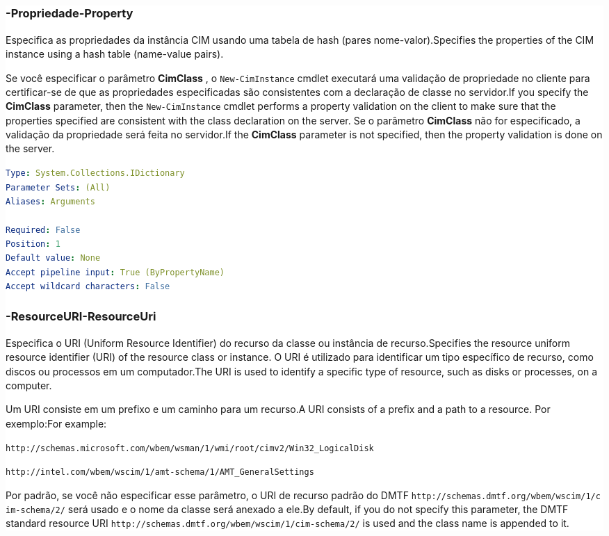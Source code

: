 ### <span data-ttu-id="e4a34-166">-Propriedade</span><span class="sxs-lookup"><span data-stu-id="e4a34-166">-Property</span></span>

<span data-ttu-id="e4a34-167">Especifica as propriedades da instância CIM usando uma tabela de hash (pares nome-valor).</span><span class="sxs-lookup"><span data-stu-id="e4a34-167">Specifies the properties of the CIM instance using a hash table (name-value pairs).</span></span>

<span data-ttu-id="e4a34-168">Se você especificar o parâmetro **CimClass** , o `New-CimInstance` cmdlet executará uma validação de propriedade no cliente para certificar-se de que as propriedades especificadas são consistentes com a declaração de classe no servidor.</span><span class="sxs-lookup"><span data-stu-id="e4a34-168">If you specify the **CimClass** parameter, then the `New-CimInstance` cmdlet performs a property validation on the client to make sure that the properties specified are consistent with the class declaration on the server.</span></span> <span data-ttu-id="e4a34-169">Se o parâmetro **CimClass** não for especificado, a validação da propriedade será feita no servidor.</span><span class="sxs-lookup"><span data-stu-id="e4a34-169">If the **CimClass** parameter is not specified, then the property validation is done on the server.</span></span>

```yaml
Type: System.Collections.IDictionary
Parameter Sets: (All)
Aliases: Arguments

Required: False
Position: 1
Default value: None
Accept pipeline input: True (ByPropertyName)
Accept wildcard characters: False
```

### <span data-ttu-id="e4a34-170">-ResourceURI</span><span class="sxs-lookup"><span data-stu-id="e4a34-170">-ResourceUri</span></span>

<span data-ttu-id="e4a34-171">Especifica o URI (Uniform Resource Identifier) do recurso da classe ou instância de recurso.</span><span class="sxs-lookup"><span data-stu-id="e4a34-171">Specifies the resource uniform resource identifier (URI) of the resource class or instance.</span></span> <span data-ttu-id="e4a34-172">O URI é utilizado para identificar um tipo específico de recurso, como discos ou processos em um computador.</span><span class="sxs-lookup"><span data-stu-id="e4a34-172">The URI is used to identify a specific type of resource, such as disks or processes, on a computer.</span></span>

<span data-ttu-id="e4a34-173">Um URI consiste em um prefixo e um caminho para um recurso.</span><span class="sxs-lookup"><span data-stu-id="e4a34-173">A URI consists of a prefix and a path to a resource.</span></span> <span data-ttu-id="e4a34-174">Por exemplo:</span><span class="sxs-lookup"><span data-stu-id="e4a34-174">For example:</span></span>

`http://schemas.microsoft.com/wbem/wsman/1/wmi/root/cimv2/Win32_LogicalDisk`

`http://intel.com/wbem/wscim/1/amt-schema/1/AMT_GeneralSettings`

<span data-ttu-id="e4a34-175">Por padrão, se você não especificar esse parâmetro, o URI de recurso padrão do DMTF `http://schemas.dmtf.org/wbem/wscim/1/cim-schema/2/` será usado e o nome da classe será anexado a ele.</span><span class="sxs-lookup"><span data-stu-id="e4a34-175">By default, if you do not specify this parameter, the DMTF standard resource URI `http://schemas.dmtf.org/wbem/wscim/1/cim-schema/2/` is used and the class name is appended to it.</span></span>
